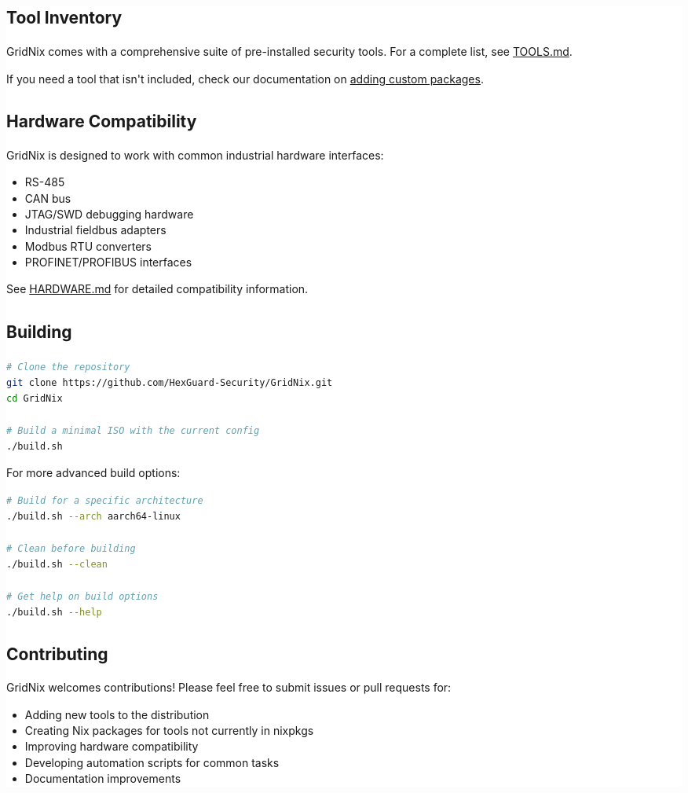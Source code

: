## Tool Inventory

GridNix comes with a comprehensive suite of pre-installed security tools. For a complete list, see [TOOLS.md](docs/TOOLS.md).

If you need a tool that isn't included, check our documentation on [adding custom packages](docs/custom-packages.md).

## Hardware Compatibility

GridNix is designed to work with common industrial hardware interfaces:

- RS-485
- CAN bus
- JTAG/SWD debugging hardware
- Industrial fieldbus adapters
- Modbus RTU converters
- PROFINET/PROFIBUS interfaces

See [HARDWARE.md](docs/HARDWARE.md) for detailed compatibility information.

## Building

```bash
# Clone the repository
git clone https://github.com/HexGuard-Security/GridNix.git
cd GridNix

# Build a minimal ISO with the current config
./build.sh
```

For more advanced build options:

```bash
# Build for a specific architecture
./build.sh --arch aarch64-linux

# Clean before building
./build.sh --clean

# Get help on build options
./build.sh --help
```

## Contributing

GridNix welcomes contributions! Please feel free to submit issues or pull requests for:

- Adding new tools to the distribution
- Creating Nix packages for tools not currently in nixpkgs
- Improving hardware compatibility
- Developing automation scripts for common tasks
- Documentation improvements

